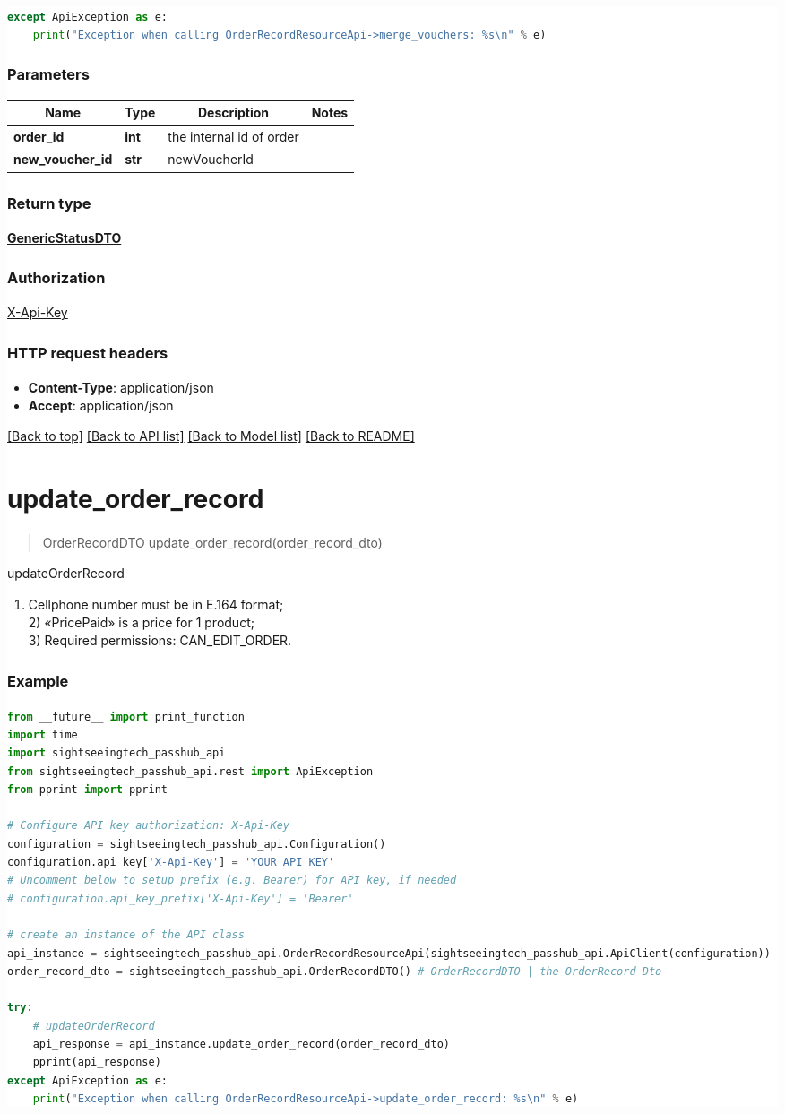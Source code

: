 ```python
except ApiException as e:
    print("Exception when calling OrderRecordResourceApi->merge_vouchers: %s\n" % e)
```

### Parameters

Name | Type | Description  | Notes
------------- | ------------- | ------------- | -------------
 **order_id** | **int**| the internal id of order | 
 **new_voucher_id** | **str**| newVoucherId | 

### Return type

[**GenericStatusDTO**](GenericStatusDTO.md)

### Authorization

[X-Api-Key](../README.md#X-Api-Key)

### HTTP request headers

 - **Content-Type**: application/json
 - **Accept**: application/json

[[Back to top]](#) [[Back to API list]](../README.md#documentation-for-api-endpoints) [[Back to Model list]](../README.md#documentation-for-models) [[Back to README]](../README.md)

# **update_order_record**
> OrderRecordDTO update_order_record(order_record_dto)

updateOrderRecord

1) Cellphone number must be in E.164 format;<br/>2) «PricePaid» is a price for 1 product;<br/>3) Required permissions: CAN_EDIT_ORDER.

### Example
```python
from __future__ import print_function
import time
import sightseeingtech_passhub_api
from sightseeingtech_passhub_api.rest import ApiException
from pprint import pprint

# Configure API key authorization: X-Api-Key
configuration = sightseeingtech_passhub_api.Configuration()
configuration.api_key['X-Api-Key'] = 'YOUR_API_KEY'
# Uncomment below to setup prefix (e.g. Bearer) for API key, if needed
# configuration.api_key_prefix['X-Api-Key'] = 'Bearer'

# create an instance of the API class
api_instance = sightseeingtech_passhub_api.OrderRecordResourceApi(sightseeingtech_passhub_api.ApiClient(configuration))
order_record_dto = sightseeingtech_passhub_api.OrderRecordDTO() # OrderRecordDTO | the OrderRecord Dto

try:
    # updateOrderRecord
    api_response = api_instance.update_order_record(order_record_dto)
    pprint(api_response)
except ApiException as e:
    print("Exception when calling OrderRecordResourceApi->update_order_record: %s\n" % e)
```
